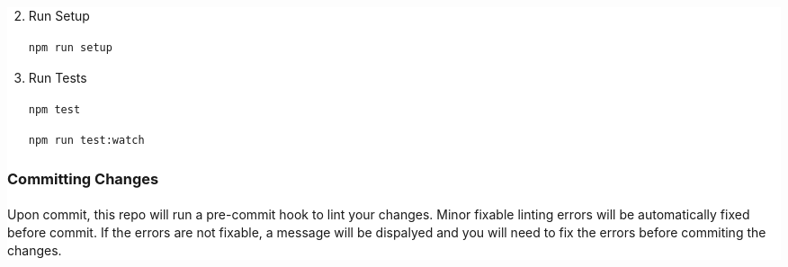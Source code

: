 2. Run Setup

    ```sh
    npm run setup
    ```

3. Run Tests

    ```sh
    npm test
    ```

    ```sh
    npm run test:watch
    ```

### Committing Changes

Upon commit, this repo will run a pre-commit hook to lint your changes. Minor fixable linting errors will be automatically fixed before commit. If the errors are not fixable, a message will be dispalyed and you will need to fix the errors before commiting the changes.
